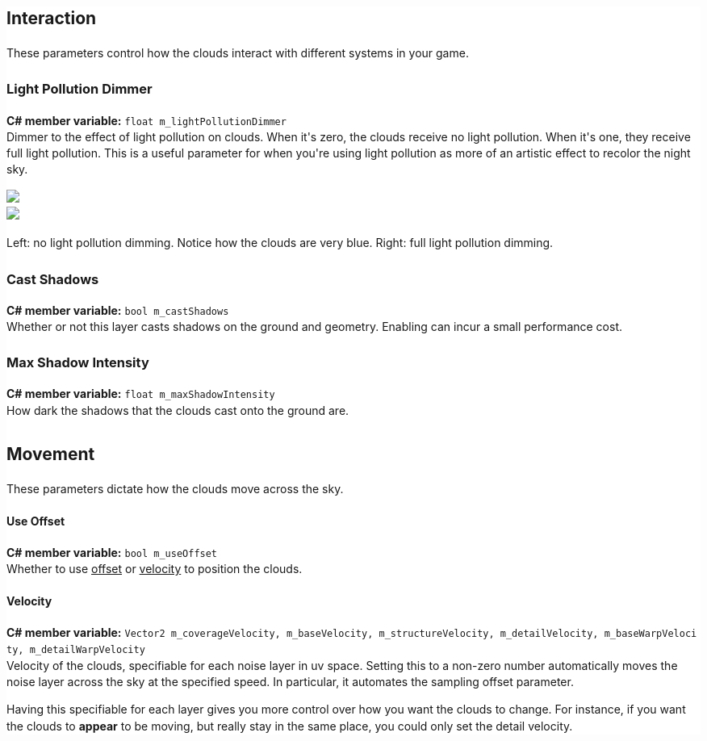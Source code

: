 



## Interaction

These parameters control how the clouds interact with different systems in your game.

### Light Pollution Dimmer
**C# member variable:** `float m_lightPollutionDimmer` \
Dimmer to the effect of light pollution on clouds. When it's zero, the clouds receive no light pollution. When it's one, they receive full light pollution. This is a useful parameter for when you're using light pollution as more of an artistic effect to recolor the night sky.

<div class="img-block">
    <div class="img-row">
        <div class="img-col"><img src="img/procedural_cloud_volume/full-lp.jpg"/></div>
        <div class="img-col"><img src="img/procedural_cloud_volume/dimmed-lp.jpg"/></div>
    </div>
    <p>Left: no light pollution dimming. Notice how the clouds are very blue. Right: full light pollution dimming.</p>
</div>

### Cast Shadows
**C# member variable:** `bool m_castShadows` \
Whether or not this layer casts shadows on the ground and geometry. Enabling can incur a small performance cost.

### Max Shadow Intensity
**C# member variable:** `float m_maxShadowIntensity` \
How dark the shadows that the clouds cast onto the ground are.





## Movement
These parameters dictate how the clouds move across the sky.

#### Use Offset
**C# member variable:** `bool m_useOffset` \
Whether to use [offset](/editor/blocks/procedural_cloud_volume_block?id=sampling-offset) or [velocity](/editor/blocks/procedural_cloud_volume_block?id=velocity) to position the clouds.

#### Velocity
**C# member variable:** `Vector2 m_coverageVelocity, m_baseVelocity, m_structureVelocity, m_detailVelocity, m_baseWarpVelocity, m_detailWarpVelocity` \
Velocity of the clouds, specifiable for each noise layer in uv space. Setting this to a non-zero number automatically moves the noise layer across the sky at the specified speed. In particular, it automates the sampling offset parameter.

Having this specifiable for each layer gives you more control over how you want the clouds to change. For instance, if you want the clouds to **appear** to be moving, but really stay in the same place, you could only set the detail velocity.
